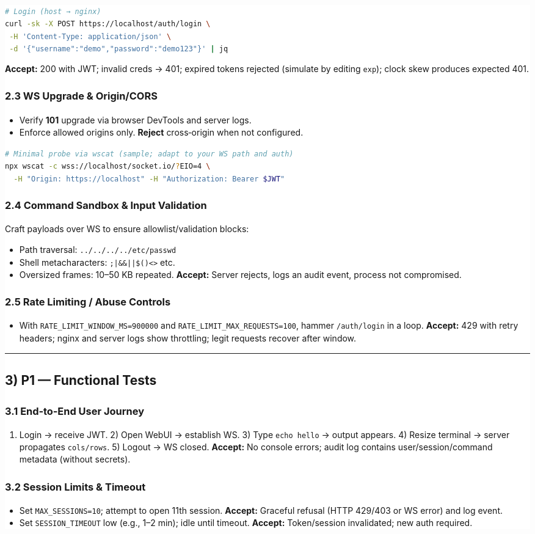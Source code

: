 ```bash
# Login (host → nginx)
curl -sk -X POST https://localhost/auth/login \
 -H 'Content-Type: application/json' \
 -d '{"username":"demo","password":"demo123"}' | jq
```

**Accept:** 200 with JWT; invalid creds → 401; expired tokens rejected (simulate by editing `exp`); clock skew produces expected 401.

### 2.3 WS Upgrade & Origin/CORS

* Verify **101** upgrade via browser DevTools and server logs.
* Enforce allowed origins only. **Reject** cross‑origin when not configured.

```bash
# Minimal probe via wscat (sample; adapt to your WS path and auth)
npx wscat -c wss://localhost/socket.io/?EIO=4 \
  -H "Origin: https://localhost" -H "Authorization: Bearer $JWT"
```

### 2.4 Command Sandbox & Input Validation

Craft payloads over WS to ensure allowlist/validation blocks:

* Path traversal: `../../../../etc/passwd`
* Shell metacharacters: `;|&&||$()<>` etc.
* Oversized frames: 10–50 KB repeated.
  **Accept:** Server rejects, logs an audit event, process not compromised.

### 2.5 Rate Limiting / Abuse Controls

* With `RATE_LIMIT_WINDOW_MS=900000` and `RATE_LIMIT_MAX_REQUESTS=100`, hammer `/auth/login` in a loop.
  **Accept:** 429 with retry headers; nginx and server logs show throttling; legit requests recover after window.

---

## 3) P1 — Functional Tests

### 3.1 End‑to‑End User Journey

1. Login → receive JWT. 2) Open WebUI → establish WS. 3) Type `echo hello` → output appears. 4) Resize terminal → server propagates `cols/rows`. 5) Logout → WS closed.
   **Accept:** No console errors; audit log contains user/session/command metadata (without secrets).

### 3.2 Session Limits & Timeout

* Set `MAX_SESSIONS=10`; attempt to open 11th session.
  **Accept:** Graceful refusal (HTTP 429/403 or WS error) and log event.
* Set `SESSION_TIMEOUT` low (e.g., 1–2 min); idle until timeout.
  **Accept:** Token/session invalidated; new auth required.
